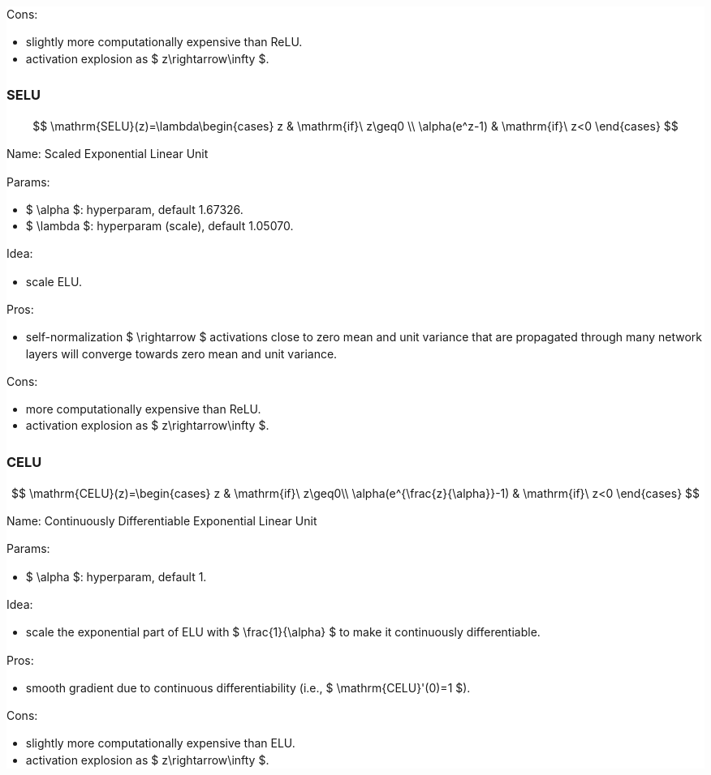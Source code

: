 Cons:
- slightly more computationally expensive than ReLU.
- activation explosion as $ z\rightarrow\infty $.



### SELU

$$
\mathrm{SELU}(z)=\lambda\begin{cases}
z & \mathrm{if}\ z\geq0 \\
\alpha(e^z-1) & \mathrm{if}\ z<0
\end{cases}
$$


Name: Scaled Exponential Linear Unit

Params:
- $ \alpha $: hyperparam, default 1.67326.
- $ \lambda $: hyperparam (scale), default 1.05070.

Idea:
- scale ELU.

Pros:
- self-normalization $ \rightarrow $ activations close to zero mean and unit variance that are propagated through many network layers will converge towards zero mean and unit variance.

Cons:
- more computationally expensive than ReLU.
- activation explosion as $ z\rightarrow\infty $.



### CELU

$$
\mathrm{CELU}(z)=\begin{cases}
z & \mathrm{if}\ z\geq0\\
\alpha(e^{\frac{z}{\alpha}}-1) & \mathrm{if}\ z<0
\end{cases}
$$


Name: Continuously Differentiable Exponential Linear Unit

Params:
- $ \alpha $: hyperparam, default 1.

Idea:
- scale the exponential part of ELU with $ \frac{1}{\alpha} $ to make it continuously differentiable.

Pros:
- smooth gradient due to continuous differentiability (i.e., $ \mathrm{CELU}'(0)=1 $).

Cons:
- slightly more computationally expensive than ELU.
- activation explosion as $ z\rightarrow\infty $.
